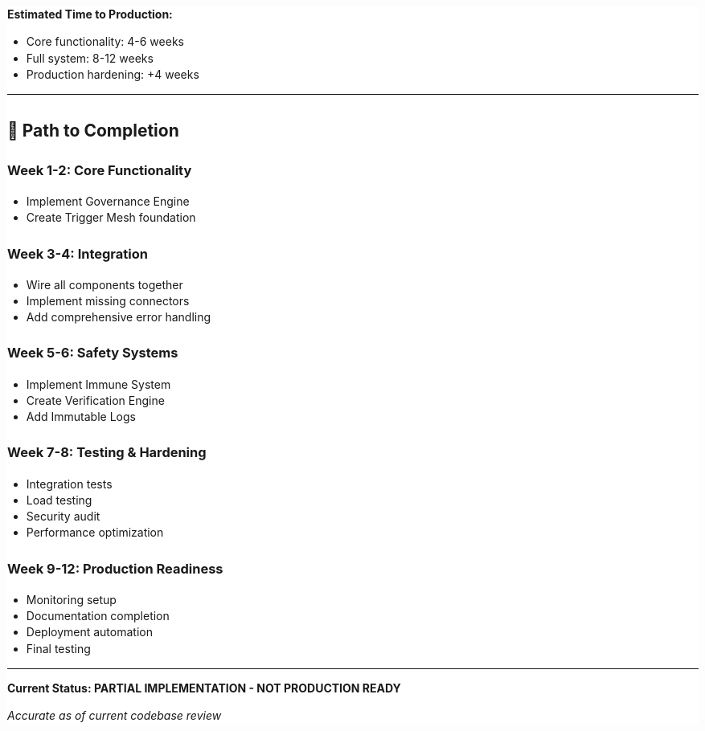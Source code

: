 **Estimated Time to Production:**
- Core functionality: 4-6 weeks
- Full system: 8-12 weeks
- Production hardening: +4 weeks

---

## 🚀 Path to Completion

### Week 1-2: Core Functionality
- Implement Governance Engine
- Create Trigger Mesh foundation

### Week 3-4: Integration
- Wire all components together
- Implement missing connectors
- Add comprehensive error handling

### Week 5-6: Safety Systems
- Implement Immune System
- Create Verification Engine
- Add Immutable Logs

### Week 7-8: Testing & Hardening
- Integration tests
- Load testing
- Security audit
- Performance optimization

### Week 9-12: Production Readiness
- Monitoring setup
- Documentation completion
- Deployment automation
- Final testing

---

**Current Status: PARTIAL IMPLEMENTATION - NOT PRODUCTION READY**

*Accurate as of current codebase review*
